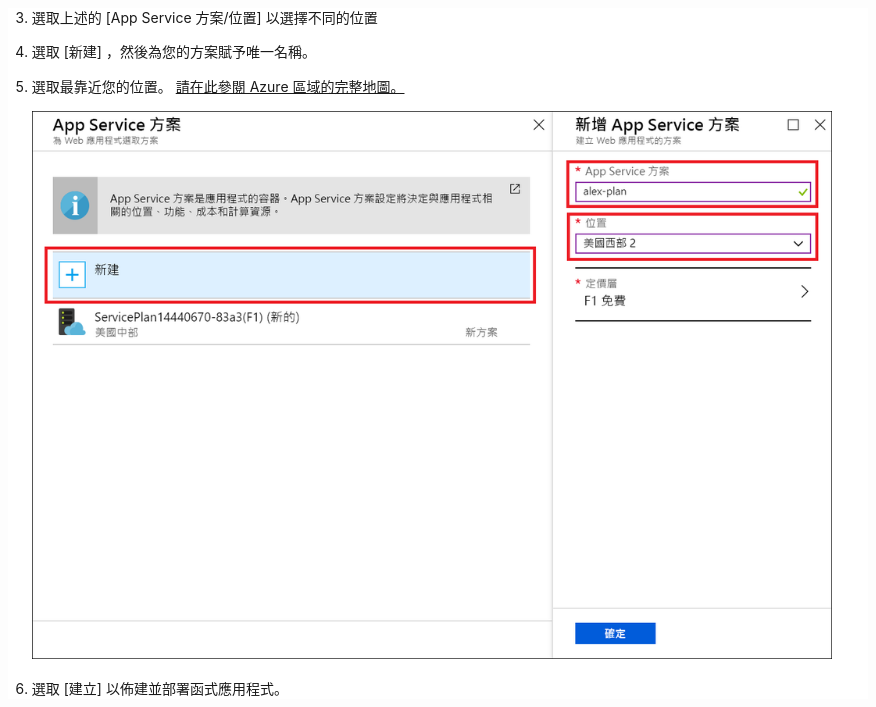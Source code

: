 3. 選取上述的 [App Service 方案/位置]  以選擇不同的位置

4. 選取 [新建]  ，然後為您的方案賦予唯一名稱。

5. 選取最靠近您的位置。 [請在此參閱 Azure 區域的完整地圖。](https://azure.microsoft.com/global-infrastructure/regions/) 

    <img src="./media/functions-create-student-starter/Create-ASP.png" width="800">

6. 選取 [建立]  以佈建並部署函式應用程式。
